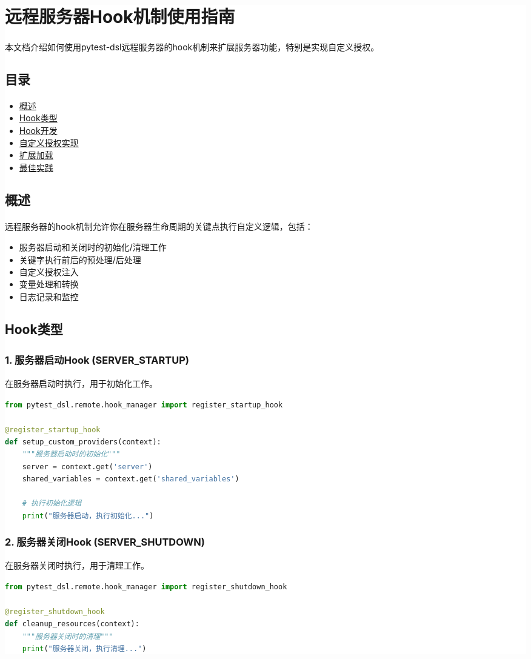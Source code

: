 # 远程服务器Hook机制使用指南

本文档介绍如何使用pytest-dsl远程服务器的hook机制来扩展服务器功能，特别是实现自定义授权。

## 目录

- [概述](#概述)
- [Hook类型](#hook类型)
- [Hook开发](#hook开发)
- [自定义授权实现](#自定义授权实现)
- [扩展加载](#扩展加载)
- [最佳实践](#最佳实践)

## 概述

远程服务器的hook机制允许你在服务器生命周期的关键点执行自定义逻辑，包括：

- 服务器启动和关闭时的初始化/清理工作
- 关键字执行前后的预处理/后处理
- 自定义授权注入
- 变量处理和转换
- 日志记录和监控

## Hook类型

### 1. 服务器启动Hook (SERVER_STARTUP)

在服务器启动时执行，用于初始化工作。

```python
from pytest_dsl.remote.hook_manager import register_startup_hook

@register_startup_hook
def setup_custom_providers(context):
    """服务器启动时的初始化"""
    server = context.get('server')
    shared_variables = context.get('shared_variables')

    # 执行初始化逻辑
    print("服务器启动，执行初始化...")
```

### 2. 服务器关闭Hook (SERVER_SHUTDOWN)

在服务器关闭时执行，用于清理工作。

```python
from pytest_dsl.remote.hook_manager import register_shutdown_hook

@register_shutdown_hook
def cleanup_resources(context):
    """服务器关闭时的清理"""
    print("服务器关闭，执行清理...")
```
